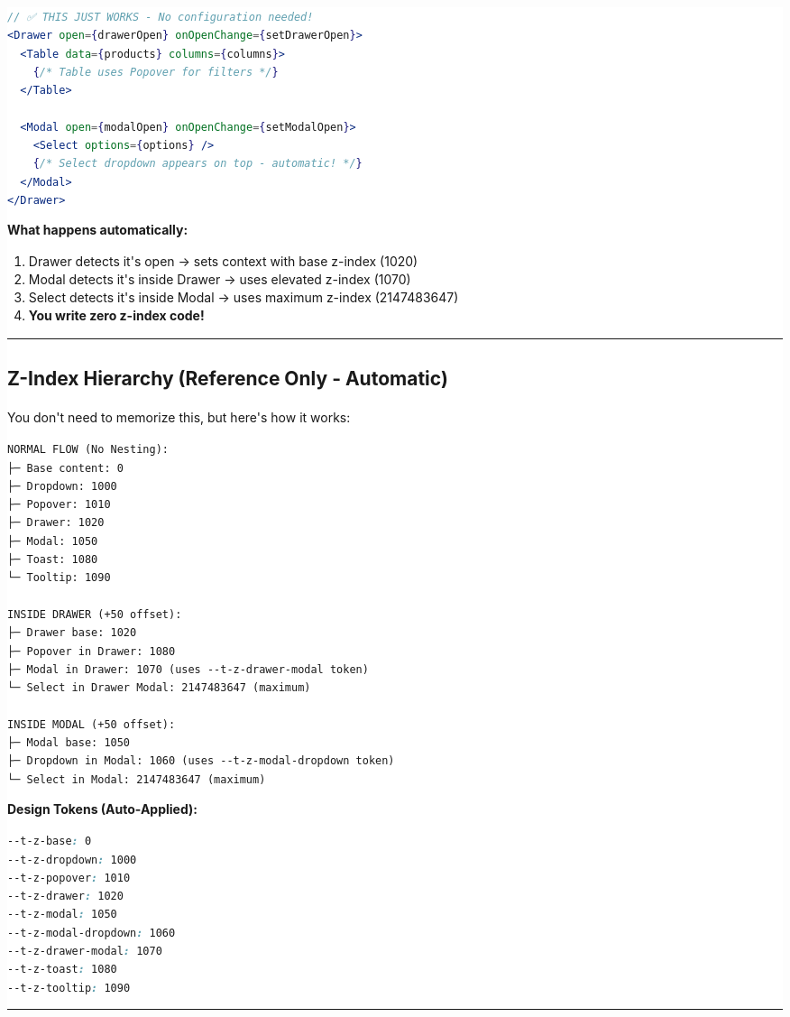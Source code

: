 ```jsx
// ✅ THIS JUST WORKS - No configuration needed!
<Drawer open={drawerOpen} onOpenChange={setDrawerOpen}>
  <Table data={products} columns={columns}>
    {/* Table uses Popover for filters */}
  </Table>

  <Modal open={modalOpen} onOpenChange={setModalOpen}>
    <Select options={options} />
    {/* Select dropdown appears on top - automatic! */}
  </Modal>
</Drawer>
```

**What happens automatically:**
1. Drawer detects it's open → sets context with base z-index (1020)
2. Modal detects it's inside Drawer → uses elevated z-index (1070)
3. Select detects it's inside Modal → uses maximum z-index (2147483647)
4. **You write zero z-index code!**

---

## Z-Index Hierarchy (Reference Only - Automatic)

You don't need to memorize this, but here's how it works:

```
NORMAL FLOW (No Nesting):
├─ Base content: 0
├─ Dropdown: 1000
├─ Popover: 1010
├─ Drawer: 1020
├─ Modal: 1050
├─ Toast: 1080
└─ Tooltip: 1090

INSIDE DRAWER (+50 offset):
├─ Drawer base: 1020
├─ Popover in Drawer: 1080
├─ Modal in Drawer: 1070 (uses --t-z-drawer-modal token)
└─ Select in Drawer Modal: 2147483647 (maximum)

INSIDE MODAL (+50 offset):
├─ Modal base: 1050
├─ Dropdown in Modal: 1060 (uses --t-z-modal-dropdown token)
└─ Select in Modal: 2147483647 (maximum)
```

**Design Tokens (Auto-Applied):**
```css
--t-z-base: 0
--t-z-dropdown: 1000
--t-z-popover: 1010
--t-z-drawer: 1020
--t-z-modal: 1050
--t-z-modal-dropdown: 1060
--t-z-drawer-modal: 1070
--t-z-toast: 1080
--t-z-tooltip: 1090
```

---